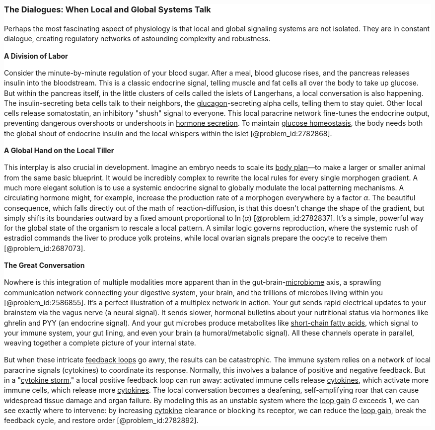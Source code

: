 ### The Dialogues: When Local and Global Systems Talk

Perhaps the most fascinating aspect of physiology is that local and global signaling systems are not isolated. They are in constant dialogue, creating regulatory networks of astounding complexity and robustness.

**A Division of Labor**

Consider the minute-by-minute regulation of your blood sugar. After a meal, blood glucose rises, and the pancreas releases insulin into the bloodstream. This is a classic endocrine signal, telling muscle and fat cells all over the body to take up glucose. But within the pancreas itself, in the little clusters of cells called the islets of Langerhans, a local conversation is also happening. The insulin-secreting beta cells talk to their neighbors, the [glucagon](@article_id:151924)-secreting alpha cells, telling them to stay quiet. Other local cells release somatostatin, an inhibitory "shush" signal to everyone. This local paracrine network fine-tunes the endocrine output, preventing dangerous overshoots or undershoots in [hormone secretion](@article_id:172685). To maintain [glucose homeostasis](@article_id:148200), the body needs both the global shout of endocrine insulin and the local whispers within the islet [@problem_id:2782868].

**A Global Hand on the Local Tiller**

This interplay is also crucial in development. Imagine an embryo needs to scale its [body plan](@article_id:136976)—to make a larger or smaller animal from the same basic blueprint. It would be incredibly complex to rewrite the local rules for every single morphogen gradient. A much more elegant solution is to use a systemic endocrine signal to globally modulate the local patterning mechanisms. A circulating hormone might, for example, increase the production rate of a morphogen everywhere by a factor $\alpha$. The beautiful consequence, which falls directly out of the math of reaction-diffusion, is that this doesn't change the shape of the gradient, but simply shifts its boundaries outward by a fixed amount proportional to $\ln(\alpha)$ [@problem_id:2782837]. It’s a simple, powerful way for the global state of the organism to rescale a local pattern. A similar logic governs reproduction, where the systemic rush of estradiol commands the liver to produce yolk proteins, while local ovarian signals prepare the oocyte to receive them [@problem_id:2687073].

**The Great Conversation**

Nowhere is this integration of multiple modalities more apparent than in the gut-brain-[microbiome](@article_id:138413) axis, a sprawling communication network connecting your digestive system, your brain, and the trillions of microbes living within you [@problem_id:2586855]. It’s a perfect illustration of a multiplex network in action. Your gut sends rapid electrical updates to your brainstem via the vagus nerve (a neural signal). It sends slower, hormonal bulletins about your nutritional status via hormones like ghrelin and PYY (an endocrine signal). And your gut microbes produce metabolites like [short-chain fatty acids](@article_id:136882), which signal to your immune system, your gut lining, and even your brain (a humoral/metabolic signal). All these channels operate in parallel, weaving together a complete picture of your internal state.

But when these intricate [feedback loops](@article_id:264790) go awry, the results can be catastrophic. The immune system relies on a network of local paracrine signals (cytokines) to coordinate its response. Normally, this involves a balance of positive and negative feedback. But in a "[cytokine storm](@article_id:148284)," a local positive feedback loop can run away: activated immune cells release [cytokines](@article_id:155991), which activate more immune cells, which release more [cytokines](@article_id:155991). The local conversation becomes a deafening, self-amplifying roar that can cause widespread tissue damage and organ failure. By modeling this as an unstable system where the [loop gain](@article_id:268221) $G$ exceeds 1, we can see exactly where to intervene: by increasing [cytokine](@article_id:203545) clearance or blocking its receptor, we can reduce the [loop gain](@article_id:268221), break the feedback cycle, and restore order [@problem_id:2782892].
